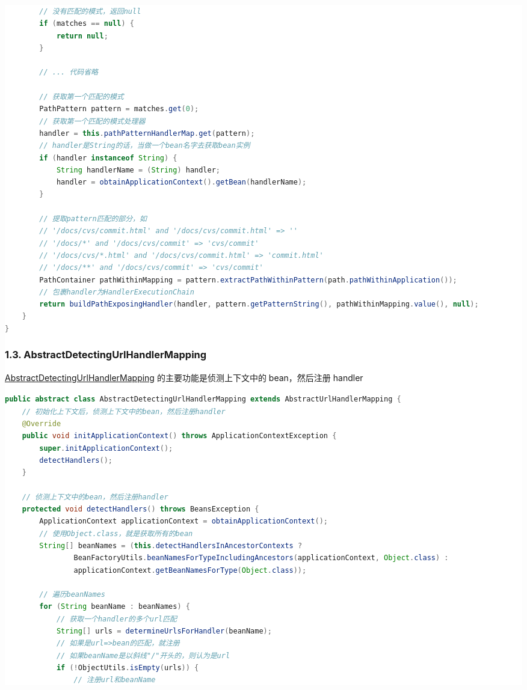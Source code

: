 ```java
        // 没有匹配的模式，返回null
        if (matches == null) {
            return null;
        }

        // ... 代码省略

        // 获取第一个匹配的模式
        PathPattern pattern = matches.get(0);
        // 获取第一个匹配的模式处理器
        handler = this.pathPatternHandlerMap.get(pattern);
        // handler是String的话，当做一个bean名字去获取bean实例
        if (handler instanceof String) {
            String handlerName = (String) handler;
            handler = obtainApplicationContext().getBean(handlerName);
        }

        // 提取pattern匹配的部分，如
        // '/docs/cvs/commit.html' and '/docs/cvs/commit.html' => ''
        // '/docs/*' and '/docs/cvs/commit' => 'cvs/commit'
        // '/docs/cvs/*.html' and '/docs/cvs/commit.html' => 'commit.html'
        // '/docs/**' and '/docs/cvs/commit' => 'cvs/commit'
        PathContainer pathWithinMapping = pattern.extractPathWithinPattern(path.pathWithinApplication());
        // 包裹handler为HandlerExecutionChain
        return buildPathExposingHandler(handler, pattern.getPatternString(), pathWithinMapping.value(), null);
    }
}
```

### 1.3. AbstractDetectingUrlHandlerMapping

[AbstractDetectingUrlHandlerMapping](https://github.com/spring-projects/spring-framework/blob/v5.3.10/spring-webmvc/src/main/java/org/springframework/web/servlet/handler/AbstractDetectingUrlHandlerMapping.java)
的主要功能是侦测上下文中的 bean，然后注册 handler

```java
public abstract class AbstractDetectingUrlHandlerMapping extends AbstractUrlHandlerMapping {
    // 初始化上下文后，侦测上下文中的bean，然后注册handler
    @Override
    public void initApplicationContext() throws ApplicationContextException {
        super.initApplicationContext();
        detectHandlers();
    }

    // 侦测上下文中的bean，然后注册handler
    protected void detectHandlers() throws BeansException {
        ApplicationContext applicationContext = obtainApplicationContext();
        // 使用Object.class，就是获取所有的bean
        String[] beanNames = (this.detectHandlersInAncestorContexts ?
                BeanFactoryUtils.beanNamesForTypeIncludingAncestors(applicationContext, Object.class) :
                applicationContext.getBeanNamesForType(Object.class));

        // 遍历beanNames
        for (String beanName : beanNames) {
            // 获取一个handler的多个url匹配
            String[] urls = determineUrlsForHandler(beanName);
            // 如果是url=>bean的匹配，就注册
            // 如果beanName是以斜线"/"开头的，则认为是url
            if (!ObjectUtils.isEmpty(urls)) {
                // 注册url和beanName
```